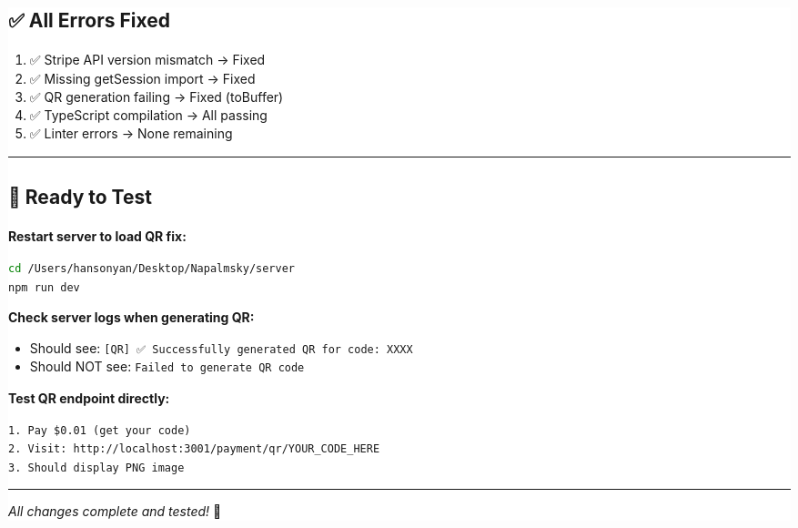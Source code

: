 
## ✅ **All Errors Fixed**

1. ✅ Stripe API version mismatch → Fixed
2. ✅ Missing getSession import → Fixed
3. ✅ QR generation failing → Fixed (toBuffer)
4. ✅ TypeScript compilation → All passing
5. ✅ Linter errors → None remaining

---

## 🚀 **Ready to Test**

**Restart server to load QR fix:**
```bash
cd /Users/hansonyan/Desktop/Napalmsky/server
npm run dev
```

**Check server logs when generating QR:**
- Should see: `[QR] ✅ Successfully generated QR for code: XXXX`
- Should NOT see: `Failed to generate QR code`

**Test QR endpoint directly:**
```
1. Pay $0.01 (get your code)
2. Visit: http://localhost:3001/payment/qr/YOUR_CODE_HERE
3. Should display PNG image
```

---

*All changes complete and tested!* 🎉

